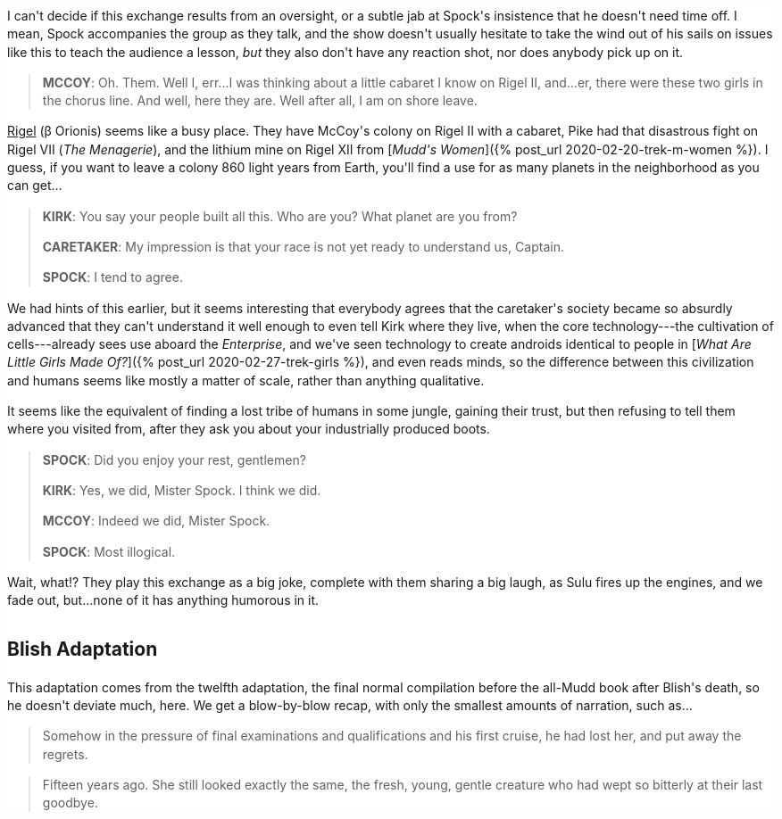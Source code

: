 I can't decide if this exchange results from an oversight, or a subtle jab at Spock's insistence that he doesn't need time off.  I mean, Spock accompanies the group as they talk, and the show doesn't usually hesitate to take the wind out of his sails on issues like this to teach the audience a lesson, *but* they also don't have any reaction shot, nor does anybody pick up on it.

 > **MCCOY**: Oh. Them. Well I, err...I was thinking about a little cabaret I know on Rigel II, and...er, there were these two girls in the chorus line. And well, here they are. Well after all, I am on shore leave.

[Rigel](https://en.wikipedia.org/wiki/Rigel) (β Orionis) seems like a busy place.  They have McCoy's colony on Rigel II with a cabaret, Pike had that disastrous fight on Rigel VII (*The Menagerie*), and the lithium mine on Rigel XII from [*Mudd's Women*]({% post_url 2020-02-20-trek-m-women %}).  I guess, if you want to leave a colony 860 light years from Earth, you'll find a use for as many planets in the neighborhood as you can get...

 > **KIRK**: You say your people built all this. Who are you? What planet are you from?
 >
 > **CARETAKER**: My impression is that your race is not yet ready to understand us, Captain.
 >
 > **SPOCK**: I tend to agree.

We had hints of this earlier, but it seems interesting that everybody agrees that the caretaker's society became so absurdly advanced that they can't understand it well enough to even tell Kirk where they live, when the core technology---the cultivation of cells---already sees use aboard the *Enterprise*, and we've seen technology to create androids identical to people in [*What Are Little Girls Made Of?*]({% post_url 2020-02-27-trek-girls %}), and even reads minds, so the difference between this civilization and humans seems like mostly a matter of scale, rather than anything qualitative.

It seems like the equivalent of finding a lost tribe of humans in some jungle, gaining their trust, but then refusing to tell them where you visited from, after they ask you about your industrially produced boots.

 > **SPOCK**: Did you enjoy your rest, gentlemen?
 >
 > **KIRK**: Yes, we did, Mister Spock. I think we did.
 >
 > **MCCOY**: Indeed we did, Mister Spock.
 >
 > **SPOCK**: Most illogical.

Wait, what!?  They play this exchange as a big joke, complete with them sharing a big laugh, as Sulu fires up the engines, and we fade out, but...none of it has anything humorous in it.

## Blish Adaptation

This adaptation comes from the twelfth adaptation, the final normal compilation before the all-Mudd book after Blish's death, so he doesn't deviate much, here.  We get a blow-by-blow recap, with only the smallest amounts of narration, such as...

 > Somehow in the pressure of final examinations and qualifications and his first cruise, he had lost her, and put away the regrets.

 > Fifteen years ago. She still looked exactly the same, the fresh, young, gentle creature who had wept so bitterly at their last goodbye.
